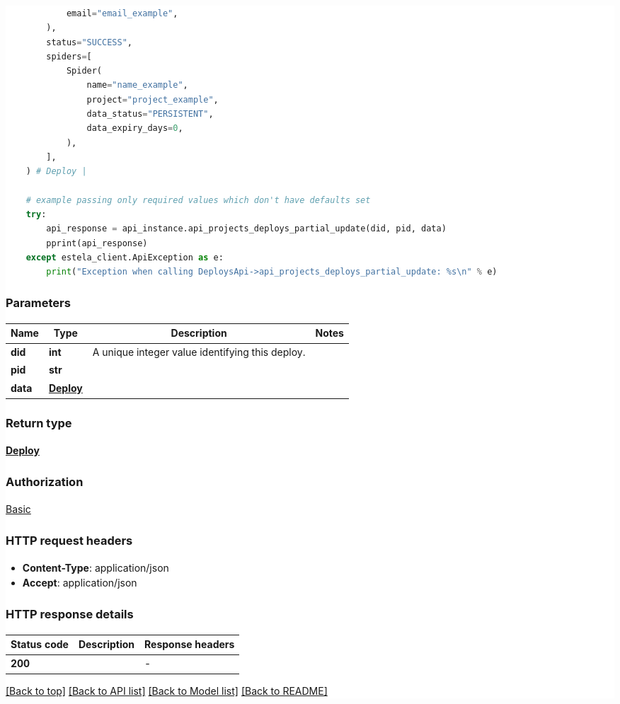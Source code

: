 ```python
            email="email_example",
        ),
        status="SUCCESS",
        spiders=[
            Spider(
                name="name_example",
                project="project_example",
                data_status="PERSISTENT",
                data_expiry_days=0,
            ),
        ],
    ) # Deploy | 

    # example passing only required values which don't have defaults set
    try:
        api_response = api_instance.api_projects_deploys_partial_update(did, pid, data)
        pprint(api_response)
    except estela_client.ApiException as e:
        print("Exception when calling DeploysApi->api_projects_deploys_partial_update: %s\n" % e)
```


### Parameters

Name | Type | Description  | Notes
------------- | ------------- | ------------- | -------------
 **did** | **int**| A unique integer value identifying this deploy. |
 **pid** | **str**|  |
 **data** | [**Deploy**](Deploy.md)|  |

### Return type

[**Deploy**](Deploy.md)

### Authorization

[Basic](../README.md#Basic)

### HTTP request headers

 - **Content-Type**: application/json
 - **Accept**: application/json


### HTTP response details

| Status code | Description | Response headers |
|-------------|-------------|------------------|
**200** |  |  -  |

[[Back to top]](#) [[Back to API list]](../README.md#documentation-for-api-endpoints) [[Back to Model list]](../README.md#documentation-for-models) [[Back to README]](../README.md)
